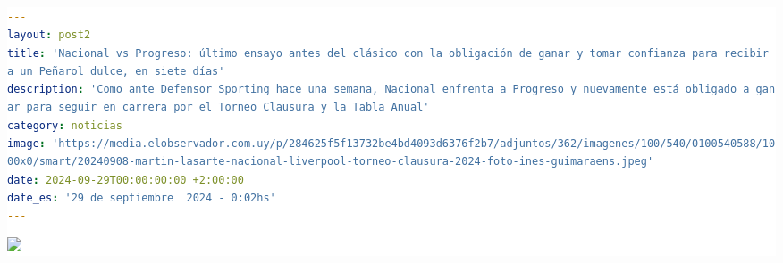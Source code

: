 ```yaml
---
layout: post2
title: 'Nacional vs Progreso: último ensayo antes del clásico con la obligación de ganar y tomar confianza para recibir a un Peñarol dulce, en siete días'
description: 'Como ante Defensor Sporting hace una semana, Nacional enfrenta a Progreso y nuevamente está obligado a ganar para seguir en carrera por el Torneo Clausura y la Tabla Anual'
category: noticias
image: 'https://media.elobservador.com.uy/p/284625f5f13732be4bd4093d6376f2b7/adjuntos/362/imagenes/100/540/0100540588/1000x0/smart/20240908-martin-lasarte-nacional-liverpool-torneo-clausura-2024-foto-ines-guimaraens.jpeg'
date: 2024-09-29T00:00:00:00 +2:00:00
date_es: '29 de septiembre  2024 - 0:02hs'
---
```


<html>
<img style='width: 100%' src='{{ page.image | prepend: base.url }}'>